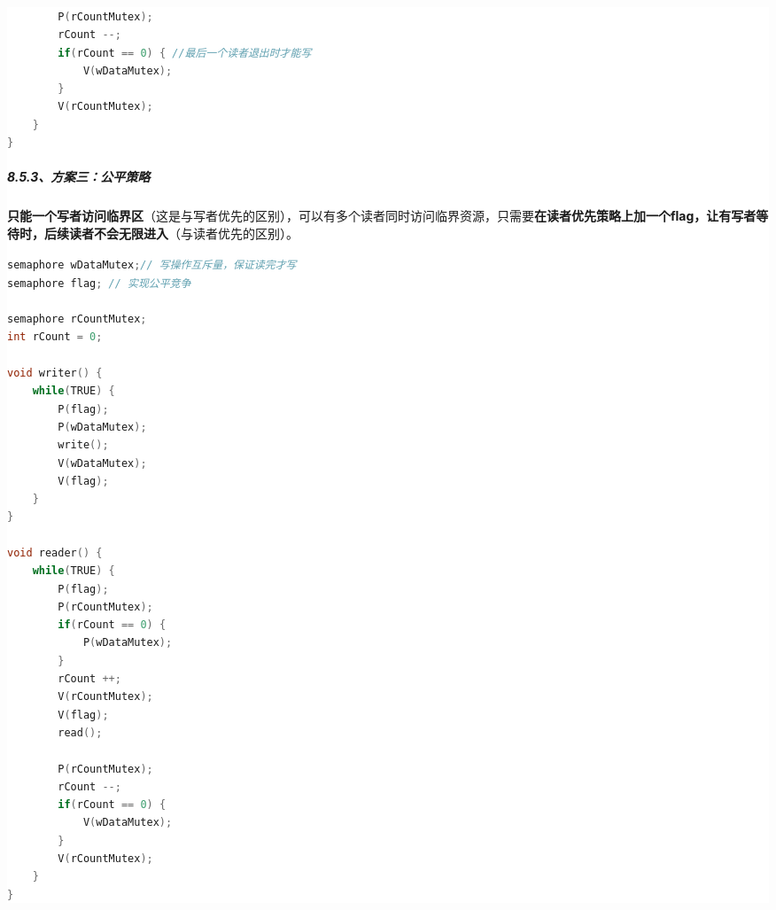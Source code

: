 ```c++
        P(rCountMutex);
        rCount --;
        if(rCount == 0) { //最后一个读者退出时才能写
            V(wDataMutex);
        }
        V(rCountMutex);
    }
}
```

##### 8.5.3、方案三：公平策略

**只能一个写者访问临界区**（这是与写者优先的区别），可以有多个读者同时访问临界资源，只需要**在读者优先策略上加一个flag，让有写者等待时，后续读者不会无限进入**（与读者优先的区别）。

```c++
semaphore wDataMutex;// 写操作互斥量，保证读完才写
semaphore flag; // 实现公平竞争

semaphore rCountMutex;
int rCount = 0;

void writer() {
    while(TRUE) {
        P(flag);
        P(wDataMutex);
        write();
        V(wDataMutex);
        V(flag);
    }
}

void reader() {
    while(TRUE) {
        P(flag);
        P(rCountMutex);
        if(rCount == 0) {
            P(wDataMutex);
        }
        rCount ++;
        V(rCountMutex);
        V(flag);
        read();
        
        P(rCountMutex);
        rCount --;
        if(rCount == 0) {
            V(wDataMutex);
        }
        V(rCountMutex);
    }
}
```

